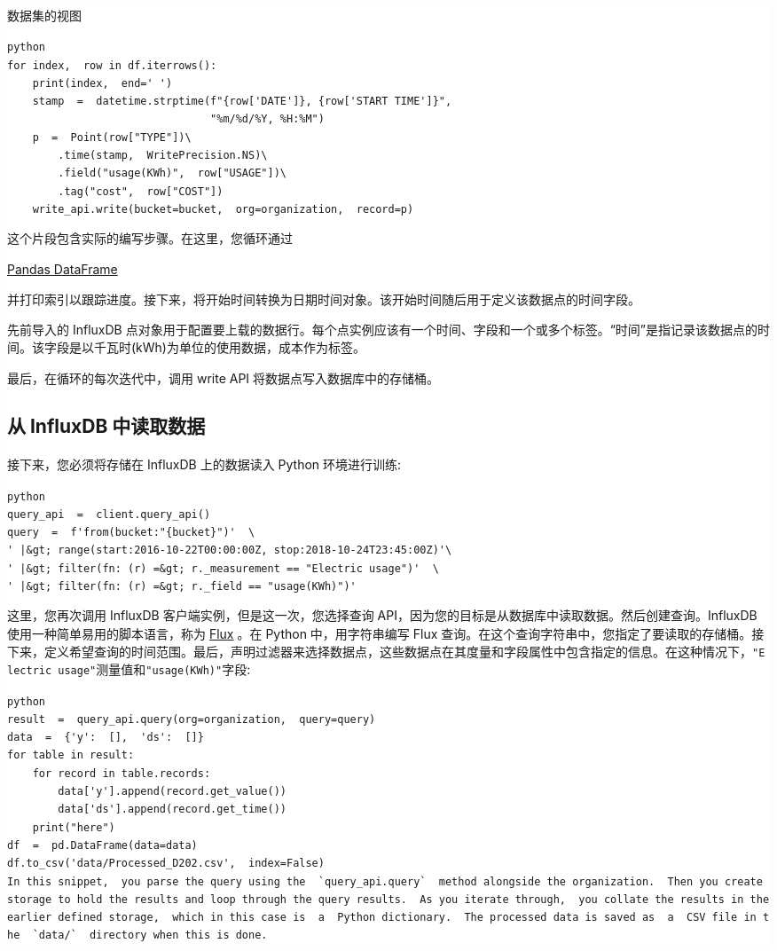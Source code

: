 数据集的视图

```
python
for index,  row in df.iterrows():
    print(index,  end=' ')
    stamp  =  datetime.strptime(f"{row['DATE']}, {row['START TIME']}",  
                                "%m/%d/%Y, %H:%M")
    p  =  Point(row["TYPE"])\
        .time(stamp,  WritePrecision.NS)\
        .field("usage(KWh)",  row["USAGE"])\
        .tag("cost",  row["COST"])
    write_api.write(bucket=bucket,  org=organization,  record=p)

```

这个片段包含实际的编写步骤。在这里，您循环通过

[Pandas DataFrame](https://www.influxdata.com/blog/getting-started-with-influxdb-and-pandas/?utm_source=vendor&utm_medium=referral&utm_campaign=2022-10_python-forecasting_global&utm_content=tns)

并打印索引以跟踪进度。接下来，将开始时间转换为日期时间对象。该开始时间随后用于定义该数据点的时间字段。

先前导入的 InfluxDB 点对象用于配置要上载的数据行。每个点实例应该有一个时间、字段和一个或多个标签。“时间”是指记录该数据点的时间。该字段是以千瓦时(kWh)为单位的使用数据，成本作为标签。

最后，在循环的每次迭代中，调用 write API 将数据点写入数据库中的存储桶。

## 从 InfluxDB 中读取数据

接下来，您必须将存储在 InfluxDB 上的数据读入 Python 环境进行训练:

```
python
query_api  =  client.query_api()
query  =  f'from(bucket:"{bucket}")'  \
' |&gt; range(start:2016-10-22T00:00:00Z, stop:2018-10-24T23:45:00Z)'\
' |&gt; filter(fn: (r) =&gt; r._measurement == "Electric usage")'  \
' |&gt; filter(fn: (r) =&gt; r._field == "usage(KWh)")'

```

这里，您再次调用 InfluxDB 客户端实例，但是这一次，您选择查询 API，因为您的目标是从数据库中读取数据。然后创建查询。InfluxDB 使用一种简单易用的脚本语言，称为 [Flux](https://docs.influxdata.com/flux/v0.x/?utm_source=vendor&utm_medium=referral&utm_campaign=2022-10_python-forecasting_global&utm_content=tns) 。在 Python 中，用字符串编写 Flux 查询。在这个查询字符串中，您指定了要读取的存储桶。接下来，定义希望查询的时间范围。最后，声明过滤器来选择数据点，这些数据点在其度量和字段属性中包含指定的信息。在这种情况下，`"Electric usage"`测量值和`"usage(KWh)"`字段:

```
python
result  =  query_api.query(org=organization,  query=query)
data  =  {'y':  [],  'ds':  []}
for table in result:
    for record in table.records:
        data['y'].append(record.get_value())
        data['ds'].append(record.get_time())
    print("here")
df  =  pd.DataFrame(data=data)
df.to_csv('data/Processed_D202.csv',  index=False)
In this snippet,  you parse the query using the  `query_api.query`  method alongside the organization.  Then you create storage to hold the results and loop through the query results.  As you iterate through,  you collate the results in the earlier defined storage,  which in this case is  a  Python dictionary.  The processed data is saved as  a  CSV file in the  `data/`  directory when this is done.

```
